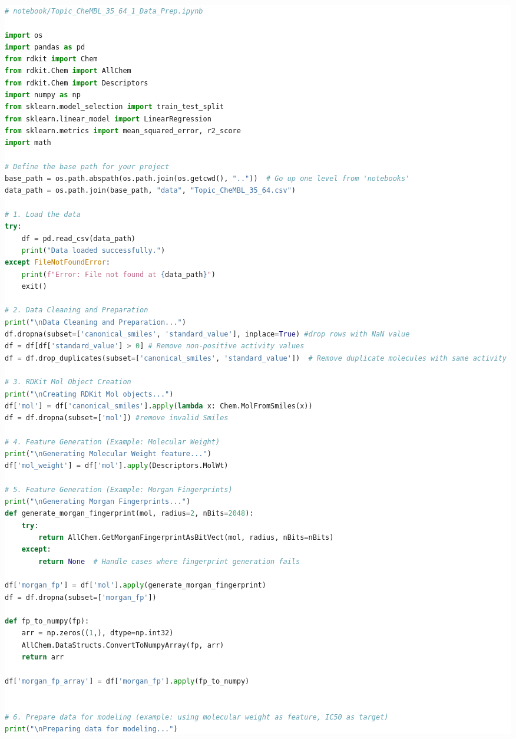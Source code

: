 ```python
# notebook/Topic_CheMBL_35_64_1_Data_Prep.ipynb

import os
import pandas as pd
from rdkit import Chem
from rdkit.Chem import AllChem
from rdkit.Chem import Descriptors
import numpy as np
from sklearn.model_selection import train_test_split
from sklearn.linear_model import LinearRegression
from sklearn.metrics import mean_squared_error, r2_score
import math

# Define the base path for your project
base_path = os.path.abspath(os.path.join(os.getcwd(), ".."))  # Go up one level from 'notebooks'
data_path = os.path.join(base_path, "data", "Topic_CheMBL_35_64.csv")

# 1. Load the data
try:
    df = pd.read_csv(data_path)
    print("Data loaded successfully.")
except FileNotFoundError:
    print(f"Error: File not found at {data_path}")
    exit()

# 2. Data Cleaning and Preparation
print("\nData Cleaning and Preparation...")
df.dropna(subset=['canonical_smiles', 'standard_value'], inplace=True) #drop rows with NaN value
df = df[df['standard_value'] > 0] # Remove non-positive activity values
df = df.drop_duplicates(subset=['canonical_smiles', 'standard_value'])  # Remove duplicate molecules with same activity

# 3. RDKit Mol Object Creation
print("\nCreating RDKit Mol objects...")
df['mol'] = df['canonical_smiles'].apply(lambda x: Chem.MolFromSmiles(x))
df = df.dropna(subset=['mol']) #remove invalid Smiles

# 4. Feature Generation (Example: Molecular Weight)
print("\nGenerating Molecular Weight feature...")
df['mol_weight'] = df['mol'].apply(Descriptors.MolWt)

# 5. Feature Generation (Example: Morgan Fingerprints)
print("\nGenerating Morgan Fingerprints...")
def generate_morgan_fingerprint(mol, radius=2, nBits=2048):
    try:
        return AllChem.GetMorganFingerprintAsBitVect(mol, radius, nBits=nBits)
    except:
        return None  # Handle cases where fingerprint generation fails

df['morgan_fp'] = df['mol'].apply(generate_morgan_fingerprint)
df = df.dropna(subset=['morgan_fp'])

def fp_to_numpy(fp):
    arr = np.zeros((1,), dtype=np.int32)
    AllChem.DataStructs.ConvertToNumpyArray(fp, arr)
    return arr

df['morgan_fp_array'] = df['morgan_fp'].apply(fp_to_numpy)


# 6. Prepare data for modeling (example: using molecular weight as feature, IC50 as target)
print("\nPreparing data for modeling...")

```